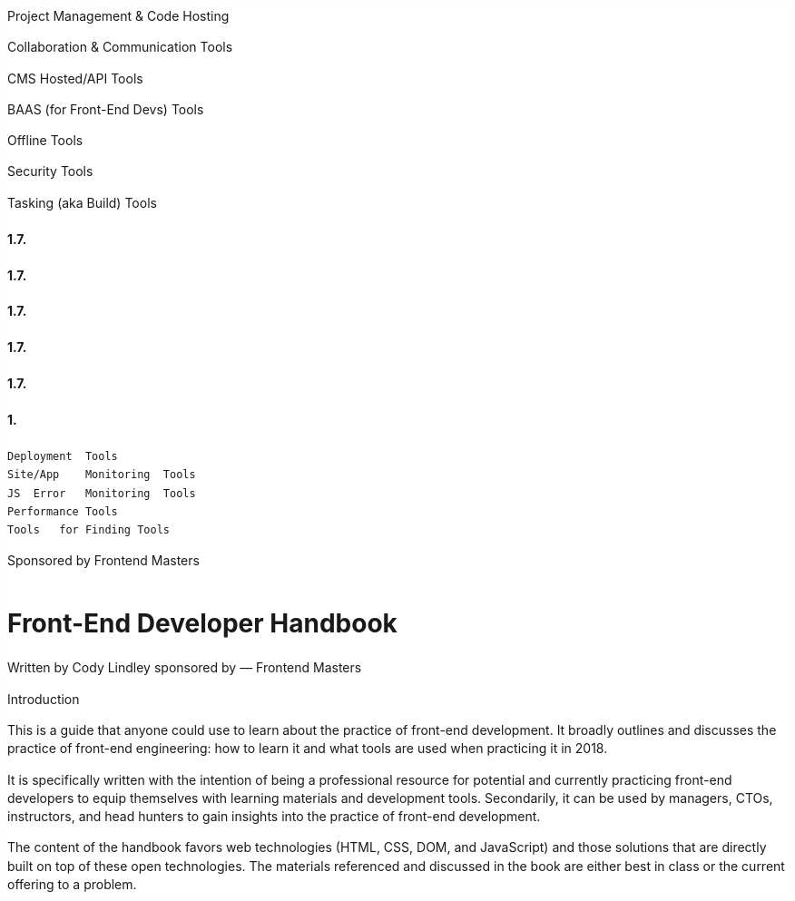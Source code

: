Project	Management	&	Code	Hosting

Collaboration	&	Communication	Tools

CMS	Hosted/API	Tools

BAAS	(for	Front-End	Devs)	Tools

Offline	Tools

Security	Tools

Tasking	(aka	Build)	Tools


#### 1.7.

#### 1.7.

#### 1.7.

#### 1.7.

#### 1.7.

#### 1.

```
Deployment	Tools
Site/App	Monitoring	Tools
JS	Error	Monitoring	Tools
Performance	Tools
Tools	for	Finding	Tools
```
Sponsored	by	Frontend	Masters


# Front-End	Developer	Handbook	

Written	by	Cody	Lindley	sponsored	by	—	Frontend	Masters

Introduction


This	is	a	guide	that	anyone	could	use	to	learn	about	the	practice	of	front-end	development.	It
broadly	outlines	and	discusses	the	practice	of	front-end	engineering:	how	to	learn	it	and
what	tools	are	used	when	practicing	it	in	2018.

It	is	specifically	written	with	the	intention	of	being	a	professional	resource	for	potential	and
currently	practicing	front-end	developers	to	equip	themselves	with	learning	materials	and
development	tools.	Secondarily,	it	can	be	used	by	managers,	CTOs,	instructors,	and	head
hunters	to	gain	insights	into	the	practice	of	front-end	development.

The	content	of	the	handbook	favors	web	technologies	(HTML,	CSS,	DOM,	and	JavaScript)
and	those	solutions	that	are	directly	built	on	top	of	these	open	technologies.	The	materials
referenced	and	discussed	in	the	book	are	either	best	in	class	or	the	current	offering	to	a
problem.
